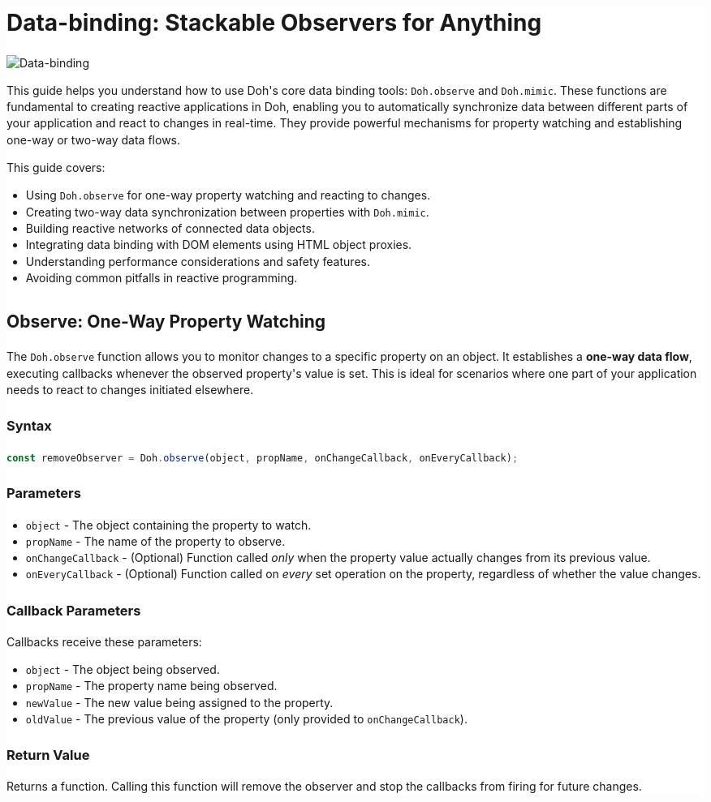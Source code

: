 # Data-binding: Stackable Observers for Anything

![Data-binding]({{Package:deploydoh_home}}/images/data-binding.png?size=small)

This guide helps you understand how to use Doh's core data binding tools: `Doh.observe` and `Doh.mimic`. These functions are fundamental to creating reactive applications in Doh, enabling you to automatically synchronize data between different parts of your application and react to changes in real-time. They provide powerful mechanisms for property watching and establishing one-way or two-way data flows.

This guide covers:
* Using `Doh.observe` for one-way property watching and reacting to changes.
* Creating two-way data synchronization between properties with `Doh.mimic`.
* Building reactive networks of connected data objects.
* Integrating data binding with DOM elements using HTML object proxies.
* Understanding performance considerations and safety features.
* Avoiding common pitfalls in reactive programming.

## Observe: One-Way Property Watching

The `Doh.observe` function allows you to monitor changes to a specific property on an object. It establishes a **one-way data flow**, executing callbacks whenever the observed property's value is set. This is ideal for scenarios where one part of your application needs to react to changes initiated elsewhere.

### Syntax

```javascript
const removeObserver = Doh.observe(object, propName, onChangeCallback, onEveryCallback);
```

### Parameters

- `object` - The object containing the property to watch.
- `propName` - The name of the property to observe.
- `onChangeCallback` - (Optional) Function called *only* when the property value actually changes from its previous value.
- `onEveryCallback` - (Optional) Function called on *every* set operation on the property, regardless of whether the value changes.

### Callback Parameters

Callbacks receive these parameters:
- `object` - The object being observed.
- `propName` - The property name being observed.
- `newValue` - The new value being assigned to the property.
- `oldValue` - The previous value of the property (only provided to `onChangeCallback`).

### Return Value

Returns a function. Calling this function will remove the observer and stop the callbacks from firing for future changes.
